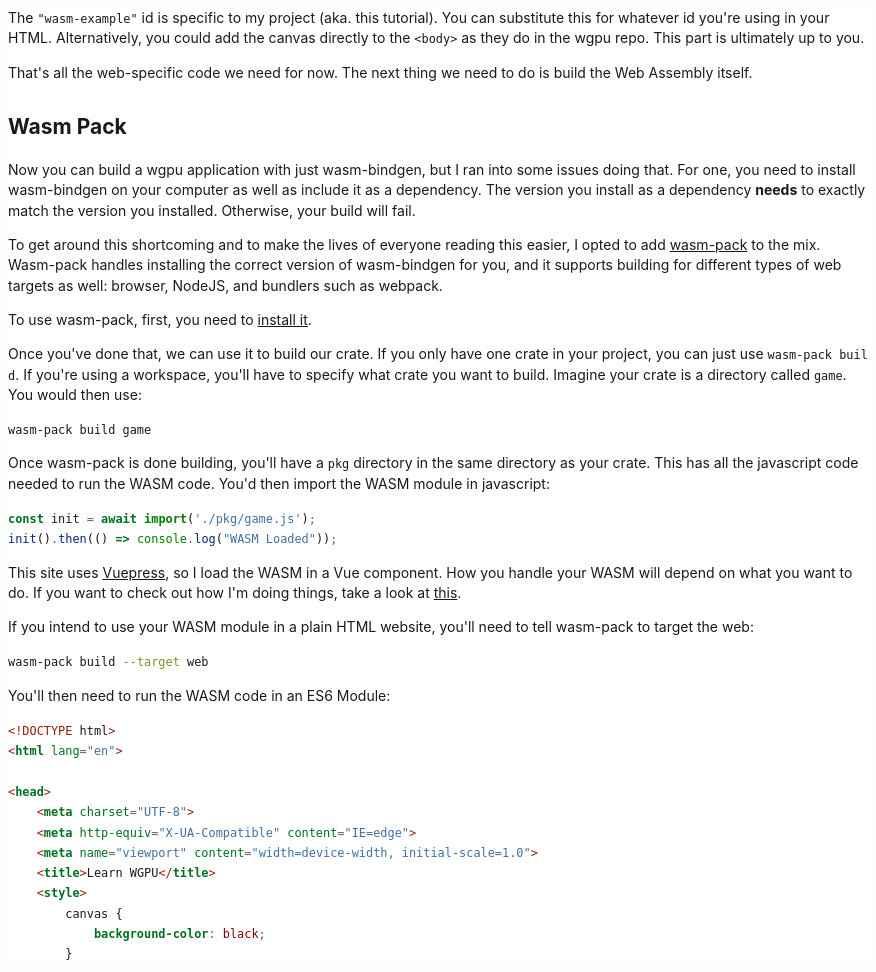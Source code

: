 <div class="note">

The `"wasm-example"` id is specific to my project (aka. this tutorial). You can substitute this for whatever id you're using in your HTML. Alternatively, you could add the canvas directly to the `<body>` as they do in the wgpu repo. This part is ultimately up to you.

</div>

That's all the web-specific code we need for now. The next thing we need to do is build the Web Assembly itself.

## Wasm Pack

Now you can build a wgpu application with just wasm-bindgen, but I ran into some issues doing that. For one, you need to install wasm-bindgen on your computer as well as include it as a dependency. The version you install as a dependency **needs** to exactly match the version you installed. Otherwise, your build will fail.

To get around this shortcoming and to make the lives of everyone reading this easier, I opted to add [wasm-pack](https://rustwasm.github.io/docs/wasm-pack/) to the mix. Wasm-pack handles installing the correct version of wasm-bindgen for you, and it supports building for different types of web targets as well: browser, NodeJS, and bundlers such as webpack.

To use wasm-pack, first, you need to [install it](https://rustwasm.github.io/wasm-pack/installer/).

Once you've done that, we can use it to build our crate. If you only have one crate in your project, you can just use `wasm-pack build`. If you're using a workspace, you'll have to specify what crate you want to build. Imagine your crate is a directory called `game`. You would then use:

```bash
wasm-pack build game
```

Once wasm-pack is done building, you'll have a `pkg` directory in the same directory as your crate. This has all the javascript code needed to run the WASM code. You'd then import the WASM module in javascript:

```js
const init = await import('./pkg/game.js');
init().then(() => console.log("WASM Loaded"));
```

This site uses [Vuepress](https://vuepress.vuejs.org/), so I load the WASM in a Vue component. How you handle your WASM will depend on what you want to do. If you want to check out how I'm doing things, take a look at [this](https://github.com/sotrh/learn-wgpu/blob/master/docs/.vuepress/components/WasmExample.vue).

<div class="note">

If you intend to use your WASM module in a plain HTML website, you'll need to tell wasm-pack to target the web:

```bash
wasm-pack build --target web
```

You'll then need to run the WASM code in an ES6 Module:

```html
<!DOCTYPE html>
<html lang="en">

<head>
    <meta charset="UTF-8">
    <meta http-equiv="X-UA-Compatible" content="IE=edge">
    <meta name="viewport" content="width=device-width, initial-scale=1.0">
    <title>Learn WGPU</title>
    <style>
        canvas {
            background-color: black;
        }
```
